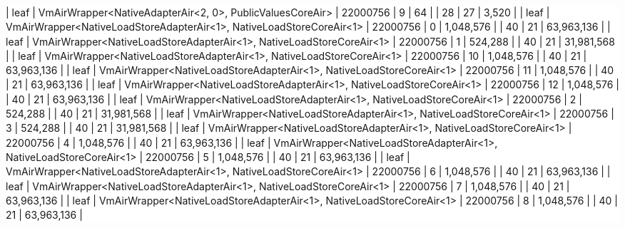 | leaf | VmAirWrapper<NativeAdapterAir<2, 0>, PublicValuesCoreAir> | 22000756 | 9 | 64 |  | 28 | 27 | 3,520 | 
| leaf | VmAirWrapper<NativeLoadStoreAdapterAir<1>, NativeLoadStoreCoreAir<1> | 22000756 | 0 | 1,048,576 |  | 40 | 21 | 63,963,136 | 
| leaf | VmAirWrapper<NativeLoadStoreAdapterAir<1>, NativeLoadStoreCoreAir<1> | 22000756 | 1 | 524,288 |  | 40 | 21 | 31,981,568 | 
| leaf | VmAirWrapper<NativeLoadStoreAdapterAir<1>, NativeLoadStoreCoreAir<1> | 22000756 | 10 | 1,048,576 |  | 40 | 21 | 63,963,136 | 
| leaf | VmAirWrapper<NativeLoadStoreAdapterAir<1>, NativeLoadStoreCoreAir<1> | 22000756 | 11 | 1,048,576 |  | 40 | 21 | 63,963,136 | 
| leaf | VmAirWrapper<NativeLoadStoreAdapterAir<1>, NativeLoadStoreCoreAir<1> | 22000756 | 12 | 1,048,576 |  | 40 | 21 | 63,963,136 | 
| leaf | VmAirWrapper<NativeLoadStoreAdapterAir<1>, NativeLoadStoreCoreAir<1> | 22000756 | 2 | 524,288 |  | 40 | 21 | 31,981,568 | 
| leaf | VmAirWrapper<NativeLoadStoreAdapterAir<1>, NativeLoadStoreCoreAir<1> | 22000756 | 3 | 524,288 |  | 40 | 21 | 31,981,568 | 
| leaf | VmAirWrapper<NativeLoadStoreAdapterAir<1>, NativeLoadStoreCoreAir<1> | 22000756 | 4 | 1,048,576 |  | 40 | 21 | 63,963,136 | 
| leaf | VmAirWrapper<NativeLoadStoreAdapterAir<1>, NativeLoadStoreCoreAir<1> | 22000756 | 5 | 1,048,576 |  | 40 | 21 | 63,963,136 | 
| leaf | VmAirWrapper<NativeLoadStoreAdapterAir<1>, NativeLoadStoreCoreAir<1> | 22000756 | 6 | 1,048,576 |  | 40 | 21 | 63,963,136 | 
| leaf | VmAirWrapper<NativeLoadStoreAdapterAir<1>, NativeLoadStoreCoreAir<1> | 22000756 | 7 | 1,048,576 |  | 40 | 21 | 63,963,136 | 
| leaf | VmAirWrapper<NativeLoadStoreAdapterAir<1>, NativeLoadStoreCoreAir<1> | 22000756 | 8 | 1,048,576 |  | 40 | 21 | 63,963,136 | 
